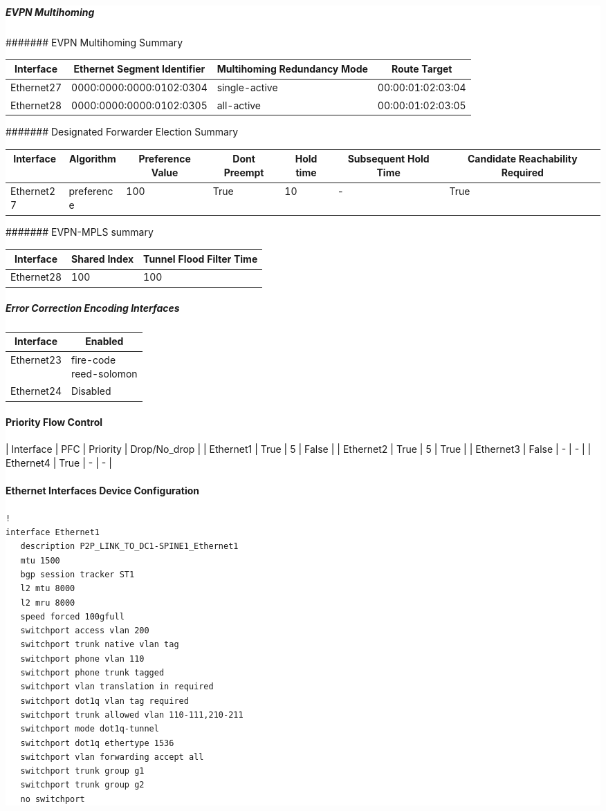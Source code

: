 ##### EVPN Multihoming

####### EVPN Multihoming Summary

| Interface | Ethernet Segment Identifier | Multihoming Redundancy Mode | Route Target |
| --------- | --------------------------- | --------------------------- | ------------ |
| Ethernet27 | 0000:0000:0000:0102:0304 | single-active | 00:00:01:02:03:04 |
| Ethernet28 | 0000:0000:0000:0102:0305 | all-active | 00:00:01:02:03:05 |

####### Designated Forwarder Election Summary

| Interface | Algorithm | Preference Value | Dont Preempt | Hold time | Subsequent Hold Time | Candidate Reachability Required |
| --------- | --------- | ---------------- | ------------ | --------- | -------------------- | ------------------------------- |
| Ethernet27 | preference | 100 | True | 10 | - | True |

####### EVPN-MPLS summary

| Interface | Shared Index | Tunnel Flood Filter Time |
| --------- | ------------ | ------------------------ |
| Ethernet28 | 100 | 100 |

##### Error Correction Encoding Interfaces

| Interface | Enabled |
| --------- | ------- |
| Ethernet23 | fire-code<br>reed-solomon |
| Ethernet24 | Disabled |

#### Priority Flow Control

| Interface | PFC | Priority | Drop/No_drop |
| Ethernet1 | True | 5 | False |
| Ethernet2 | True | 5 | True |
| Ethernet3 | False | - | - |
| Ethernet4 | True | - | - |

#### Ethernet Interfaces Device Configuration

```eos
!
interface Ethernet1
   description P2P_LINK_TO_DC1-SPINE1_Ethernet1
   mtu 1500
   bgp session tracker ST1
   l2 mtu 8000
   l2 mru 8000
   speed forced 100gfull
   switchport access vlan 200
   switchport trunk native vlan tag
   switchport phone vlan 110
   switchport phone trunk tagged
   switchport vlan translation in required
   switchport dot1q vlan tag required
   switchport trunk allowed vlan 110-111,210-211
   switchport mode dot1q-tunnel
   switchport dot1q ethertype 1536
   switchport vlan forwarding accept all
   switchport trunk group g1
   switchport trunk group g2
   no switchport
```